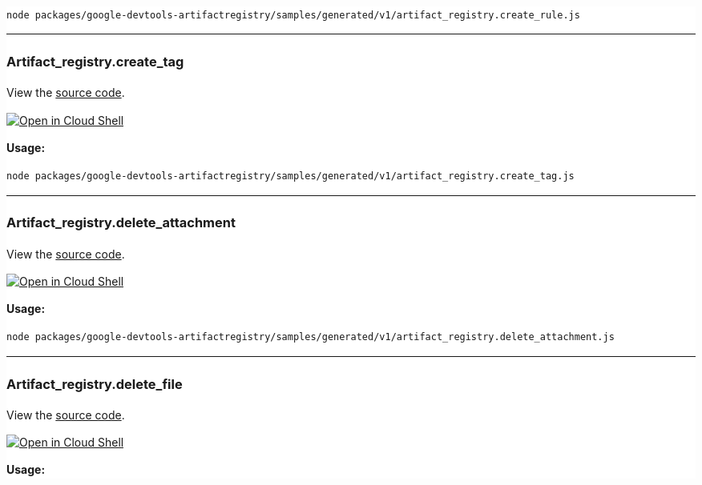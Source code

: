 `node packages/google-devtools-artifactregistry/samples/generated/v1/artifact_registry.create_rule.js`


-----




### Artifact_registry.create_tag

View the [source code](https://github.com/googleapis/google-cloud-node/blob/master/packages/google-devtools-artifactregistry/samples/generated/v1/artifact_registry.create_tag.js).

[![Open in Cloud Shell][shell_img]](https://console.cloud.google.com/cloudshell/open?git_repo=https://github.com/googleapis/google-cloud-node&page=editor&open_in_editor=packages/google-devtools-artifactregistry/samples/generated/v1/artifact_registry.create_tag.js,samples/README.md)

__Usage:__


`node packages/google-devtools-artifactregistry/samples/generated/v1/artifact_registry.create_tag.js`


-----




### Artifact_registry.delete_attachment

View the [source code](https://github.com/googleapis/google-cloud-node/blob/master/packages/google-devtools-artifactregistry/samples/generated/v1/artifact_registry.delete_attachment.js).

[![Open in Cloud Shell][shell_img]](https://console.cloud.google.com/cloudshell/open?git_repo=https://github.com/googleapis/google-cloud-node&page=editor&open_in_editor=packages/google-devtools-artifactregistry/samples/generated/v1/artifact_registry.delete_attachment.js,samples/README.md)

__Usage:__


`node packages/google-devtools-artifactregistry/samples/generated/v1/artifact_registry.delete_attachment.js`


-----




### Artifact_registry.delete_file

View the [source code](https://github.com/googleapis/google-cloud-node/blob/master/packages/google-devtools-artifactregistry/samples/generated/v1/artifact_registry.delete_file.js).

[![Open in Cloud Shell][shell_img]](https://console.cloud.google.com/cloudshell/open?git_repo=https://github.com/googleapis/google-cloud-node&page=editor&open_in_editor=packages/google-devtools-artifactregistry/samples/generated/v1/artifact_registry.delete_file.js,samples/README.md)

__Usage:__



[//]: # "This README.md file is auto-generated, all changes to this file will be lost."
[//]: # "To regenerate it, use `python -m synthtool`."
[shell_img]: https://gstatic.com/cloudssh/images/open-btn.png
[shell_link]: https://console.cloud.google.com/cloudshell/open?git_repo=https://github.com/googleapis/google-cloud-node&page=editor&open_in_editor=samples/README.md
[product-docs]: https://cloud.google.com/artifact-registry/